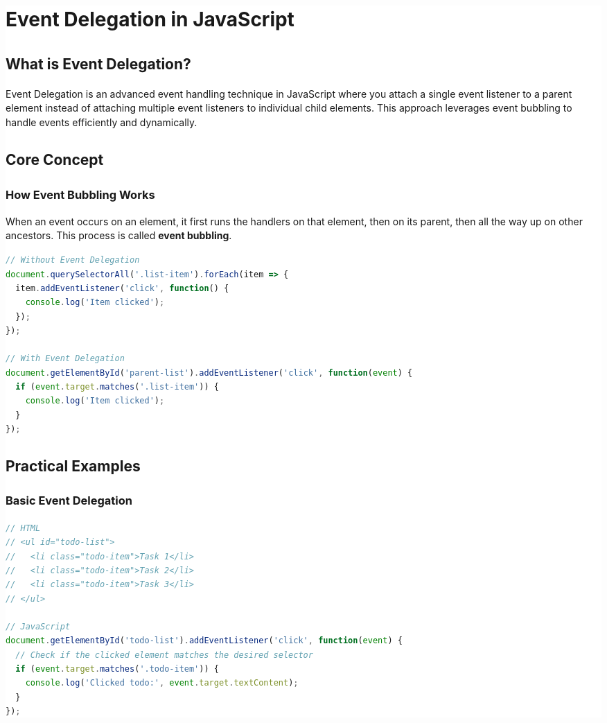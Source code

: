 # Event Delegation in JavaScript

## What is Event Delegation?

Event Delegation is an advanced event handling technique in JavaScript where you attach a single event listener to a parent element instead of attaching multiple event listeners to individual child elements. This approach leverages event bubbling to handle events efficiently and dynamically.

## Core Concept

### How Event Bubbling Works

When an event occurs on an element, it first runs the handlers on that element, then on its parent, then all the way up on other ancestors. This process is called **event bubbling**.

```javascript
// Without Event Delegation
document.querySelectorAll('.list-item').forEach(item => {
  item.addEventListener('click', function() {
    console.log('Item clicked');
  });
});

// With Event Delegation
document.getElementById('parent-list').addEventListener('click', function(event) {
  if (event.target.matches('.list-item')) {
    console.log('Item clicked');
  }
});
```

## Practical Examples

### Basic Event Delegation

```javascript
// HTML
// <ul id="todo-list">
//   <li class="todo-item">Task 1</li>
//   <li class="todo-item">Task 2</li>
//   <li class="todo-item">Task 3</li>
// </ul>

// JavaScript
document.getElementById('todo-list').addEventListener('click', function(event) {
  // Check if the clicked element matches the desired selector
  if (event.target.matches('.todo-item')) {
    console.log('Clicked todo:', event.target.textContent);
  }
});
```
